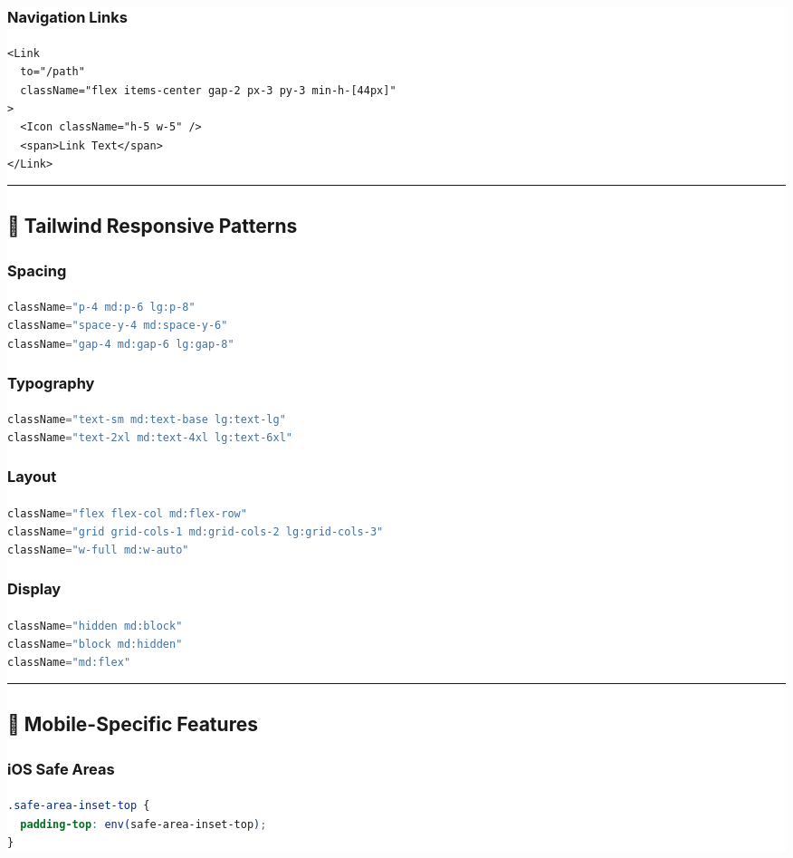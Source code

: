 ### Navigation Links
```tsx
<Link
  to="/path"
  className="flex items-center gap-2 px-3 py-3 min-h-[44px]"
>
  <Icon className="h-5 w-5" />
  <span>Link Text</span>
</Link>
```

---

## 🎨 Tailwind Responsive Patterns

### Spacing
```jsx
className="p-4 md:p-6 lg:p-8"
className="space-y-4 md:space-y-6"
className="gap-4 md:gap-6 lg:gap-8"
```

### Typography
```jsx
className="text-sm md:text-base lg:text-lg"
className="text-2xl md:text-4xl lg:text-6xl"
```

### Layout
```jsx
className="flex flex-col md:flex-row"
className="grid grid-cols-1 md:grid-cols-2 lg:grid-cols-3"
className="w-full md:w-auto"
```

### Display
```jsx
className="hidden md:block"
className="block md:hidden"
className="md:flex"
```

---

## 📱 Mobile-Specific Features

### iOS Safe Areas
```css
.safe-area-inset-top {
  padding-top: env(safe-area-inset-top);
}
```

